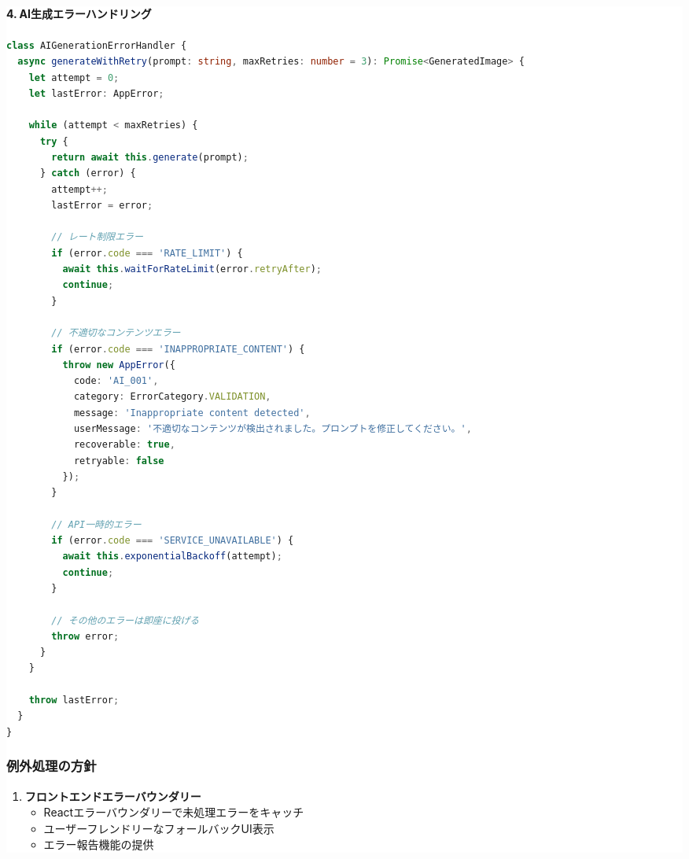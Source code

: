 #### 4. AI生成エラーハンドリング

```typescript
class AIGenerationErrorHandler {
  async generateWithRetry(prompt: string, maxRetries: number = 3): Promise<GeneratedImage> {
    let attempt = 0;
    let lastError: AppError;
    
    while (attempt < maxRetries) {
      try {
        return await this.generate(prompt);
      } catch (error) {
        attempt++;
        lastError = error;
        
        // レート制限エラー
        if (error.code === 'RATE_LIMIT') {
          await this.waitForRateLimit(error.retryAfter);
          continue;
        }
        
        // 不適切なコンテンツエラー
        if (error.code === 'INAPPROPRIATE_CONTENT') {
          throw new AppError({
            code: 'AI_001',
            category: ErrorCategory.VALIDATION,
            message: 'Inappropriate content detected',
            userMessage: '不適切なコンテンツが検出されました。プロンプトを修正してください。',
            recoverable: true,
            retryable: false
          });
        }
        
        // API一時的エラー
        if (error.code === 'SERVICE_UNAVAILABLE') {
          await this.exponentialBackoff(attempt);
          continue;
        }
        
        // その他のエラーは即座に投げる
        throw error;
      }
    }
    
    throw lastError;
  }
}
```

### 例外処理の方針

1. **フロントエンドエラーバウンダリー**
   - Reactエラーバウンダリーで未処理エラーをキャッチ
   - ユーザーフレンドリーなフォールバックUI表示
   - エラー報告機能の提供
